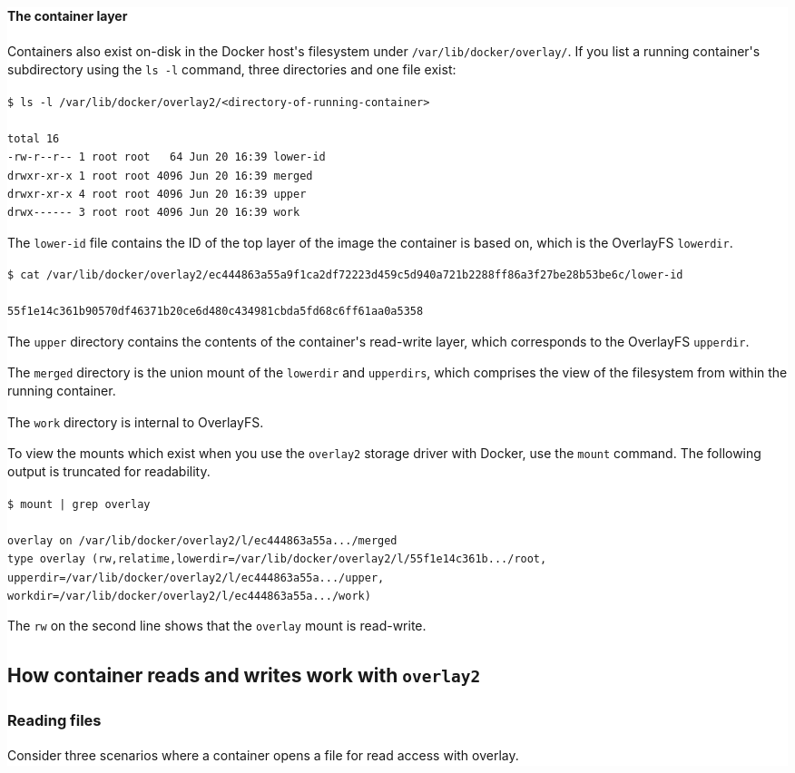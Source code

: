 #### The container layer

Containers also exist on-disk in the Docker host's filesystem under
`/var/lib/docker/overlay/`. If you list a running container's subdirectory
using the `ls -l` command, three directories and one file exist:

```console
$ ls -l /var/lib/docker/overlay2/<directory-of-running-container>

total 16
-rw-r--r-- 1 root root   64 Jun 20 16:39 lower-id
drwxr-xr-x 1 root root 4096 Jun 20 16:39 merged
drwxr-xr-x 4 root root 4096 Jun 20 16:39 upper
drwx------ 3 root root 4096 Jun 20 16:39 work
```

The `lower-id` file contains the ID of the top layer of the image the container
is based on, which is the OverlayFS `lowerdir`.

```console
$ cat /var/lib/docker/overlay2/ec444863a55a9f1ca2df72223d459c5d940a721b2288ff86a3f27be28b53be6c/lower-id

55f1e14c361b90570df46371b20ce6d480c434981cbda5fd68c6ff61aa0a5358
```

The `upper` directory contains the contents of the container's read-write layer,
which corresponds to the OverlayFS `upperdir`.

The `merged` directory is the union mount of the `lowerdir` and `upperdirs`, which
comprises the view of the filesystem from within the running container.

The `work` directory is internal to OverlayFS.

To view the mounts which exist when you use the `overlay2` storage driver with
Docker, use the `mount` command. The following output is truncated for
readability.

```console
$ mount | grep overlay

overlay on /var/lib/docker/overlay2/l/ec444863a55a.../merged
type overlay (rw,relatime,lowerdir=/var/lib/docker/overlay2/l/55f1e14c361b.../root,
upperdir=/var/lib/docker/overlay2/l/ec444863a55a.../upper,
workdir=/var/lib/docker/overlay2/l/ec444863a55a.../work)
```

The `rw` on the second line shows that the `overlay` mount is read-write.

## How container reads and writes work with `overlay2`

<a name="how-container-reads-and-writes-work-with-overlay-or-overlay2"></a>

### Reading files

Consider three scenarios where a container opens a file for read access with
overlay.
